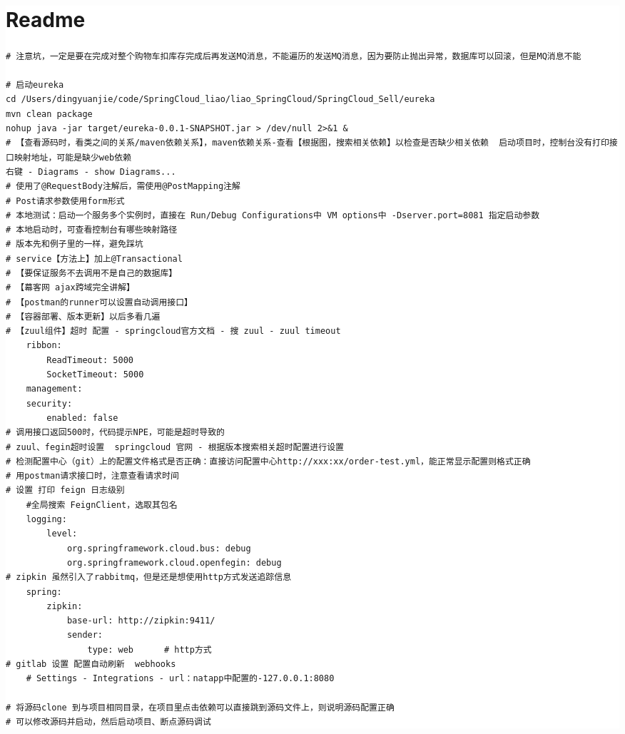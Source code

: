 # Readme

```shell
# 注意坑，一定是要在完成对整个购物车扣库存完成后再发送MQ消息，不能遍历的发送MQ消息，因为要防止抛出异常，数据库可以回滚，但是MQ消息不能

# 启动eureka
cd /Users/dingyuanjie/code/SpringCloud_liao/liao_SpringCloud/SpringCloud_Sell/eureka
mvn clean package
nohup java -jar target/eureka-0.0.1-SNAPSHOT.jar > /dev/null 2>&1 &
# 【查看源码时，看类之间的关系/maven依赖关系】，maven依赖关系-查看【根据图，搜索相关依赖】以检查是否缺少相关依赖  启动项目时，控制台没有打印接口映射地址，可能是缺少web依赖
右键 - Diagrams - show Diagrams...
# 使用了@RequestBody注解后，需使用@PostMapping注解
# Post请求参数使用form形式
# 本地测试：启动一个服务多个实例时，直接在 Run/Debug Configurations中 VM options中 -Dserver.port=8081 指定启动参数
# 本地启动时，可查看控制台有哪些映射路径
# 版本先和例子里的一样，避免踩坑
# service【方法上】加上@Transactional
# 【要保证服务不去调用不是自己的数据库】
# 【幕客网 ajax跨域完全讲解】
# 【postman的runner可以设置自动调用接口】
# 【容器部署、版本更新】以后多看几遍
# 【zuul组件】超时 配置 - springcloud官方文档 - 搜 zuul - zuul timeout
	ribbon:
		ReadTimeout: 5000
		SocketTimeout: 5000
	management:
  	security:
  		enabled: false
# 调用接口返回500时，代码提示NPE，可能是超时导致的  		
# zuul、fegin超时设置  springcloud 官网 - 根据版本搜索相关超时配置进行设置
# 检测配置中心（git）上的配置文件格式是否正确：直接访问配置中心http://xxx:xx/order-test.yml，能正常显示配置则格式正确
# 用postman请求接口时，注意查看请求时间
# 设置 打印 feign 日志级别
	#全局搜索 FeignClient，选取其包名
	logging:
		level:
			org.springframework.cloud.bus: debug
			org.springframework.cloud.openfegin: debug
# zipkin 虽然引入了rabbitmq，但是还是想使用http方式发送追踪信息
	spring:
		zipkin:
			base-url: http://zipkin:9411/
			sender:
				type: web      # http方式
# gitlab 设置 配置自动刷新  webhooks
	# Settings - Integrations - url：natapp中配置的-127.0.0.1:8080

# 将源码clone 到与项目相同目录，在项目里点击依赖可以直接跳到源码文件上，则说明源码配置正确
# 可以修改源码并启动，然后启动项目、断点源码调试
```

